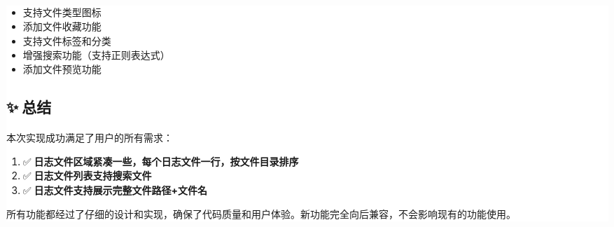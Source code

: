 - 支持文件类型图标
- 添加文件收藏功能
- 支持文件标签和分类
- 增强搜索功能（支持正则表达式）
- 添加文件预览功能

## ✨ 总结

本次实现成功满足了用户的所有需求：

1. ✅ **日志文件区域紧凑一些，每个日志文件一行，按文件目录排序**
2. ✅ **日志文件列表支持搜索文件**
3. ✅ **日志文件支持展示完整文件路径+文件名**

所有功能都经过了仔细的设计和实现，确保了代码质量和用户体验。新功能完全向后兼容，不会影响现有的功能使用。
